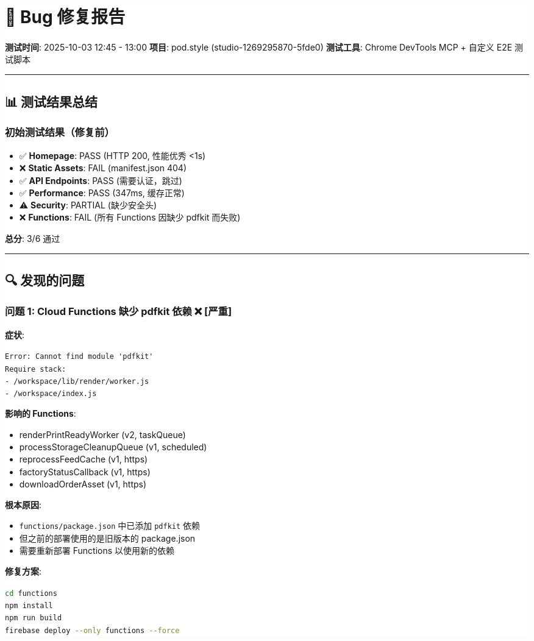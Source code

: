 # 🐛 Bug 修复报告

**测试时间**: 2025-10-03 12:45 - 13:00
**项目**: pod.style (studio-1269295870-5fde0)
**测试工具**: Chrome DevTools MCP + 自定义 E2E 测试脚本

---

## 📊 测试结果总结

### 初始测试结果（修复前）
- ✅ **Homepage**: PASS (HTTP 200, 性能优秀 <1s)
- ❌ **Static Assets**: FAIL (manifest.json 404)
- ✅ **API Endpoints**: PASS (需要认证，跳过)
- ✅ **Performance**: PASS (347ms, 缓存正常)
- ⚠️ **Security**: PARTIAL (缺少安全头)
- ❌ **Functions**: FAIL (所有 Functions 因缺少 pdfkit 而失败)

**总分**: 3/6 通过

---

## 🔍 发现的问题

### 问题 1: Cloud Functions 缺少 pdfkit 依赖 ❌ **[严重]**

**症状**:
```
Error: Cannot find module 'pdfkit'
Require stack:
- /workspace/lib/render/worker.js
- /workspace/index.js
```

**影响的 Functions**:
- renderPrintReadyWorker (v2, taskQueue)
- processStorageCleanupQueue (v1, scheduled)
- reprocessFeedCache (v1, https)
- factoryStatusCallback (v1, https)
- downloadOrderAsset (v1, https)

**根本原因**:
- `functions/package.json` 中已添加 `pdfkit` 依赖
- 但之前的部署使用的是旧版本的 package.json
- 需要重新部署 Functions 以使用新的依赖

**修复方案**:
```bash
cd functions
npm install
npm run build
firebase deploy --only functions --force
```
